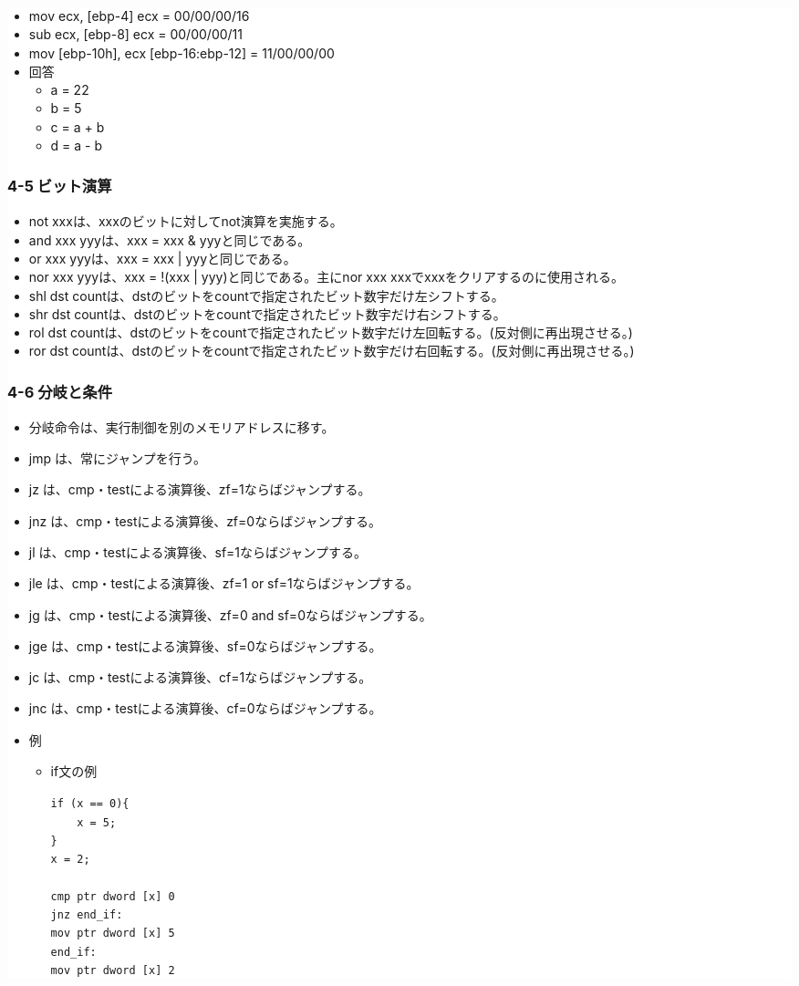  - mov  ecx, [ebp-4]                 ecx = 00/00/00/16
  - sub ecx, [ebp-8]                   ecx = 00/00/00/11
  - mov [ebp-10h], ecx              [ebp-16:ebp-12] = 11/00/00/00
- 回答
  - a = 22
  - b = 5 
  - c = a + b                  
  - d = a - b

### 4-5 ビット演算

- not xxxは、xxxのビットに対してnot演算を実施する。
- and  xxx yyyは、xxx = xxx & yyyと同じである。
- or xxx yyyは、xxx = xxx | yyyと同じである。
- nor xxx yyyは、xxx = !(xxx | yyy)と同じである。主にnor xxx xxxでxxxをクリアするのに使用される。
- shl dst countは、dstのビットをcountで指定されたビット数宇だけ左シフトする。
- shr dst countは、dstのビットをcountで指定されたビット数宇だけ右シフトする。
- rol  dst countは、dstのビットをcountで指定されたビット数宇だけ左回転する。(反対側に再出現させる。)
- ror  dst countは、dstのビットをcountで指定されたビット数宇だけ右回転する。(反対側に再出現させる。)

### 4-6 分岐と条件

- 分岐命令は、実行制御を別のメモリアドレスに移す。

- jmp <jump address>は、常にジャンプを行う。

- jz <jump address>は、cmp・testによる演算後、zf=1ならばジャンプする。

- jnz <jump address>は、cmp・testによる演算後、zf=0ならばジャンプする。

- jl <jump address>は、cmp・testによる演算後、sf=1ならばジャンプする。

- jle <jump address>は、cmp・testによる演算後、zf=1 or sf=1ならばジャンプする。

- jg <jump address>は、cmp・testによる演算後、zf=0 and sf=0ならばジャンプする。

- jge <jump address>は、cmp・testによる演算後、sf=0ならばジャンプする。

- jc <jump address>は、cmp・testによる演算後、cf=1ならばジャンプする。

- jnc <jump address>は、cmp・testによる演算後、cf=0ならばジャンプする。

- 例

  - if文の例

    ```
    if (x == 0){
        x = 5;
    }
    x = 2;
    
    cmp ptr dword [x] 0
    jnz end_if:
    mov ptr dword [x] 5
    end_if:
    mov ptr dword [x] 2
    ```
